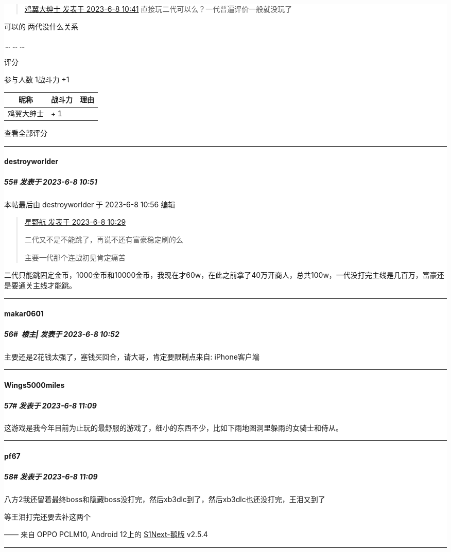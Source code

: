 <blockquote><a href="httphttps://bbs.saraba1st.com/2b/forum.php?mod=redirect&amp;goto=findpost&amp;pid=61181743&amp;ptid=2138895" target="_blank">鸡翼大绅士 发表于 2023-6-8 10:41</a>
直接玩二代可以么？一代普遍评价一般就没玩了</blockquote>
可以的 两代没什么关系

﹍﹍﹍

评分

 参与人数 1战斗力 +1

|昵称|战斗力|理由|
|----|---|---|
| 鸡翼大绅士| + 1||

查看全部评分

*****

####  destroyworlder  
##### 55#       发表于 2023-6-8 10:51

 本帖最后由 destroyworlder 于 2023-6-8 10:56 编辑 
<blockquote><a href="httphttps://bbs.saraba1st.com/2b/forum.php?mod=redirect&amp;goto=findpost&amp;pid=61181520&amp;ptid=2138895" target="_blank">星野航 发表于 2023-6-8 10:29</a>

二代又不是不能跳了，再说不还有富豪稳定刷的么

主要一代那个连战初见肯定痛苦</blockquote>
二代只能跳固定金币，1000金币和10000金币，我现在才60w，在此之前拿了40万开商人，总共100w，一代没打完主线是几百万，富豪还是要通关主线才能跳。

*****

####  makar0601  
##### 56#         楼主| 发表于 2023-6-8 10:52

主要还是2花钱太强了，塞钱买回合，请大哥，肯定要限制点来自: iPhone客户端

*****

####  Wings5000miles  
##### 57#       发表于 2023-6-8 11:09

这游戏是我今年目前为止玩的最舒服的游戏了，细小的东西不少，比如下雨地图洞里躲雨的女骑士和侍从。

*****

####  pf67  
##### 58#       发表于 2023-6-8 11:09

八方2我还留着最终boss和隐藏boss没打完，然后xb3dlc到了，然后xb3dlc也还没打完，王泪又到了

等王泪打完还要去补这两个

—— 来自 OPPO PCLM10, Android 12上的 [S1Next-鹅版](https://github.com/ykrank/S1-Next/releases) v2.5.4

*****
